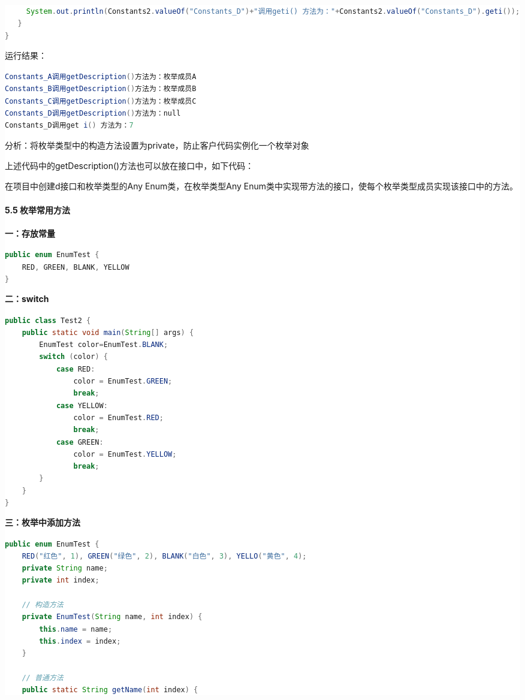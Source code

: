 ```java
     System.out.println(Constants2.valueOf("Constants_D")+"调用geti() 方法为："+Constants2.valueOf("Constants_D").geti());
   }
}
```

运行结果：

```java
Constants_A调用getDescription()方法为：枚举成员A
Constants_B调用getDescription()方法为：枚举成员B
Constants_C调用getDescription()方法为：枚举成员C
Constants_D调用getDescription()方法为：null
Constants_D调用get i() 方法为：7
```

分析：将枚举类型中的构造方法设置为private，防止客户代码实例化一个枚举对象

上述代码中的getDescription()方法也可以放在接口中，如下代码：

在项目中创建d接口和枚举类型的Any Enum类，在枚举类型Any Enum类中实现带方法的接口，使每个枚举类型成员实现该接口中的方法。

#### 5.5 枚举常用方法 

 **一：存放常量** 

```java
public enum EnumTest {
    RED, GREEN, BLANK, YELLOW
}
```

 **二：switch** 

```java
public class Test2 {
    public static void main(String[] args) {
        EnumTest color=EnumTest.BLANK;
        switch (color) {
            case RED:
                color = EnumTest.GREEN;
                break;
            case YELLOW:
                color = EnumTest.RED;
                break;
            case GREEN:
                color = EnumTest.YELLOW;
                break;
        }
    }
}
```

 **三：枚举中添加方法** 

```java
public enum EnumTest {
    RED("红色", 1), GREEN("绿色", 2), BLANK("白色", 3), YELLO("黄色", 4);
    private String name;
    private int index;

    // 构造方法
    private EnumTest(String name, int index) {
        this.name = name;
        this.index = index;
    }

    // 普通方法
    public static String getName(int index) {
```